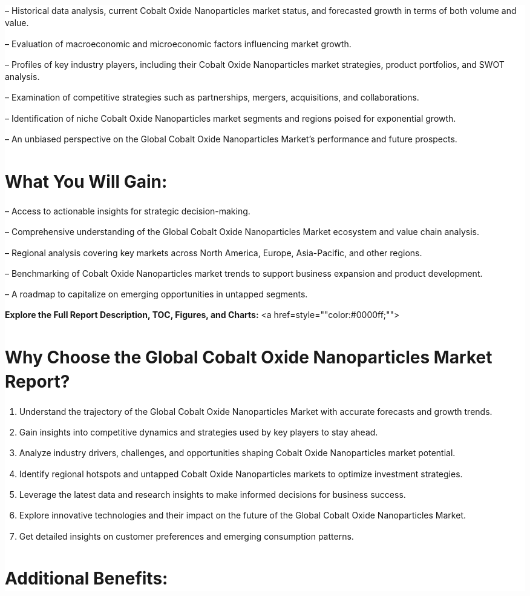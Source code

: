 – Historical data analysis, current Cobalt Oxide Nanoparticles market status, and forecasted growth in terms of both volume and value.

– Evaluation of macroeconomic and microeconomic factors influencing market growth.

– Profiles of key industry players, including their Cobalt Oxide Nanoparticles market strategies, product portfolios, and SWOT analysis.

– Examination of competitive strategies such as partnerships, mergers, acquisitions, and collaborations.

– Identification of niche Cobalt Oxide Nanoparticles market segments and regions poised for exponential growth.

– An unbiased perspective on the Global Cobalt Oxide Nanoparticles Market’s performance and future prospects.

# <strong>What You Will Gain:</strong>

– Access to actionable insights for strategic decision-making.

– Comprehensive understanding of the Global Cobalt Oxide Nanoparticles Market ecosystem and value chain analysis.

– Regional analysis covering key markets across North America, Europe, Asia-Pacific, and other regions.

– Benchmarking of Cobalt Oxide Nanoparticles market trends to support business expansion and product development.

– A roadmap to capitalize on emerging opportunities in untapped segments.

<strong>Explore the Full Report Description, TOC, Figures, and Charts:</strong>
<a href=style=""color:#0000ff;""></a>

# <strong>Why Choose the Global Cobalt Oxide Nanoparticles Market Report?</strong>

1. Understand the trajectory of the Global Cobalt Oxide Nanoparticles Market with accurate forecasts and growth trends.

2. Gain insights into competitive dynamics and strategies used by key players to stay ahead.

3. Analyze industry drivers, challenges, and opportunities shaping Cobalt Oxide Nanoparticles market potential.

4. Identify regional hotspots and untapped Cobalt Oxide Nanoparticles markets to optimize investment strategies.

5. Leverage the latest data and research insights to make informed decisions for business success.

6. Explore innovative technologies and their impact on the future of the Global Cobalt Oxide Nanoparticles Market.

7. Get detailed insights on customer preferences and emerging consumption patterns.

# <strong>Additional Benefits:</strong>
